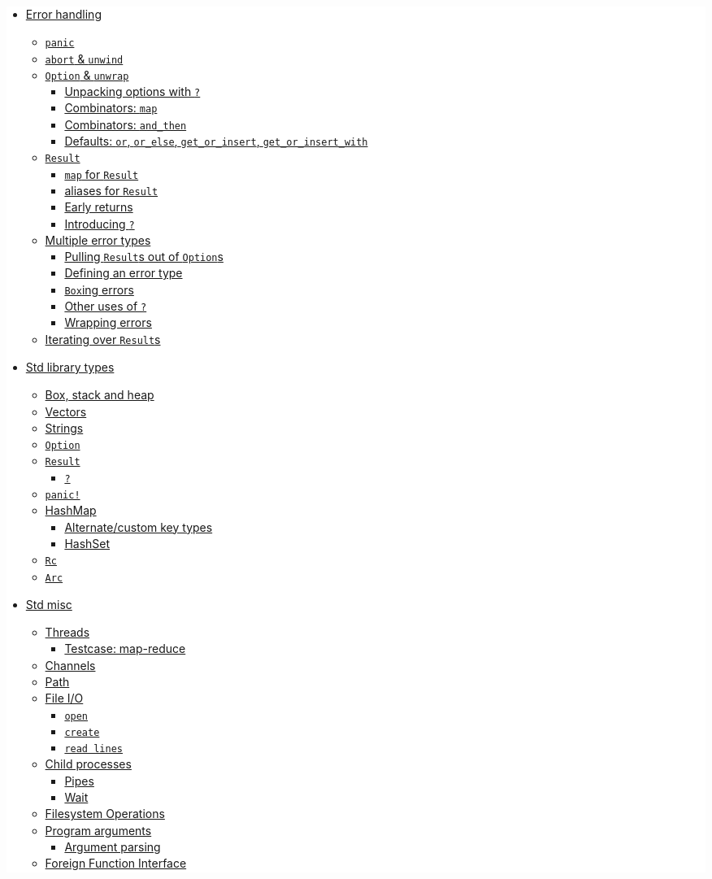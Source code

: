 - [Error handling](rust-by-example/src/error.md)
    - [`panic`](rust-by-example/src/error/panic.md)
    - [`abort` & `unwind`](rust-by-example/src/error/abort_unwind.md)
    - [`Option` & `unwrap`](rust-by-example/src/error/option_unwrap.md)
        - [Unpacking options with `?`](rust-by-example/src/error/option_unwrap/question_mark.md)
        - [Combinators: `map`](rust-by-example/src/error/option_unwrap/map.md)
        - [Combinators: `and_then`](rust-by-example/src/error/option_unwrap/and_then.md)
        - [Defaults: `or`, `or_else`, `get_or_insert`, `get_or_insert_with`](rust-by-example/src/error/option_unwrap/defaults.md)
    - [`Result`](rust-by-example/src/error/result.md)
        - [`map` for `Result`](rust-by-example/src/error/result/result_map.md)
        - [aliases for `Result`](rust-by-example/src/error/result/result_alias.md)
        - [Early returns](rust-by-example/src/error/result/early_returns.md)
        - [Introducing `?`](rust-by-example/src/error/result/enter_question_mark.md)
    - [Multiple error types](rust-by-example/src/error/multiple_error_types.md)
        - [Pulling `Result`s out of `Option`s](rust-by-example/src/error/multiple_error_types/option_result.md)
        - [Defining an error type](rust-by-example/src/error/multiple_error_types/define_error_type.md)
        - [`Box`ing errors](rust-by-example/src/error/multiple_error_types/boxing_errors.md)
        - [Other uses of `?`](rust-by-example/src/error/multiple_error_types/reenter_question_mark.md)
        - [Wrapping errors](rust-by-example/src/error/multiple_error_types/wrap_error.md)
    - [Iterating over `Result`s](rust-by-example/src/error/iter_result.md)

- [Std library types](rust-by-example/src/std.md)
    - [Box, stack and heap](rust-by-example/src/std/box.md)
    - [Vectors](rust-by-example/src/std/vec.md)
    - [Strings](rust-by-example/src/std/str.md)
    - [`Option`](rust-by-example/src/std/option.md)
    - [`Result`](rust-by-example/src/std/result.md)
        - [`?`](rust-by-example/src/std/result/question_mark.md)
    - [`panic!`](rust-by-example/src/std/panic.md)
    - [HashMap](rust-by-example/src/std/hash.md)
        - [Alternate/custom key types](rust-by-example/src/std/hash/alt_key_types.md)
        - [HashSet](rust-by-example/src/std/hash/hashset.md)
    - [`Rc`](rust-by-example/src/std/rc.md)
    - [`Arc`](rust-by-example/src/std/arc.md)

- [Std misc](rust-by-example/src/std_misc.md)
    - [Threads](rust-by-example/src/std_misc/threads.md)
        - [Testcase: map-reduce](rust-by-example/src/std_misc/threads/testcase_mapreduce.md)
    - [Channels](rust-by-example/src/std_misc/channels.md)
    - [Path](rust-by-example/src/std_misc/path.md)
    - [File I/O](rust-by-example/src/std_misc/file.md)
        - [`open`](rust-by-example/src/std_misc/file/open.md)
        - [`create`](rust-by-example/src/std_misc/file/create.md)
        - [`read lines`](rust-by-example/src/std_misc/file/read_lines.md)
    - [Child processes](rust-by-example/src/std_misc/process.md)
        - [Pipes](rust-by-example/src/std_misc/process/pipe.md)
        - [Wait](rust-by-example/src/std_misc/process/wait.md)
    - [Filesystem Operations](rust-by-example/src/std_misc/fs.md)
    - [Program arguments](rust-by-example/src/std_misc/arg.md)
        - [Argument parsing](rust-by-example/src/std_misc/arg/matching.md)
    - [Foreign Function Interface](rust-by-example/src/std_misc/ffi.md)
